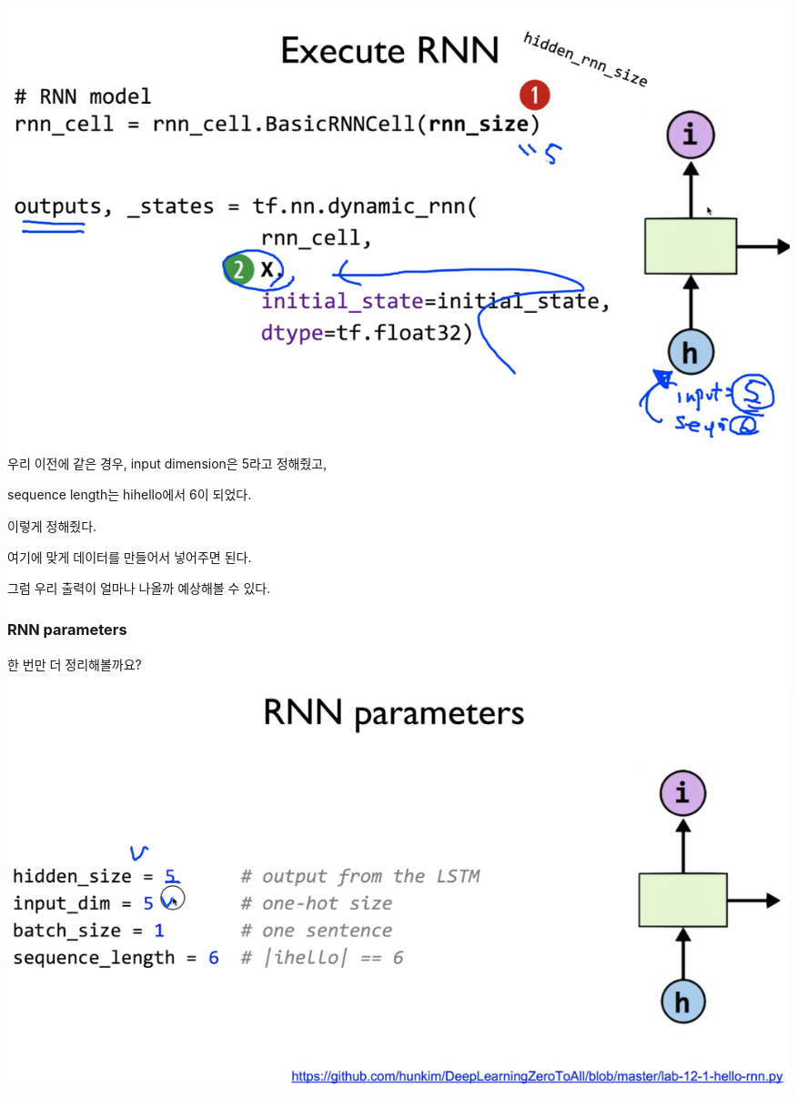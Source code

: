 ![43-5](43-5.PNG)

우리 이전에 같은 경우, input dimension은 5라고 정해줬고,

sequence length는 hihello에서 6이 되었다.

이렇게 정해줬다.

여기에 맞게 데이터를 만들어서 넣어주면 된다.

그럼 우리 출력이 얼마나 나올까 예상해볼 수 있다.





### RNN parameters

한 번만 더 정리해볼까요?

![43-6](43-6.PNG)
